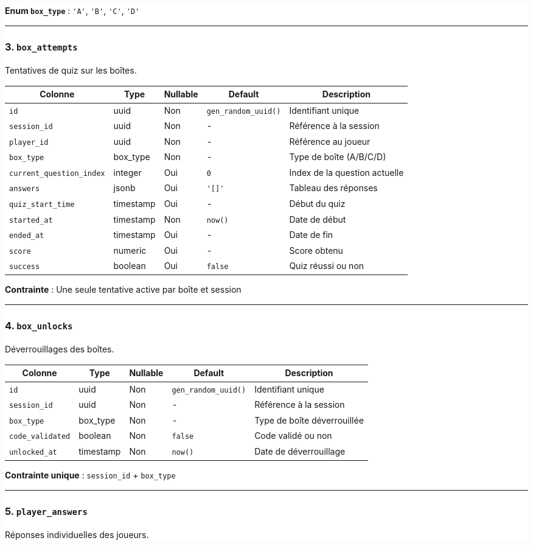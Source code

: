**Enum `box_type`** : `'A'`, `'B'`, `'C'`, `'D'`

---

### 3. `box_attempts`
Tentatives de quiz sur les boîtes.

| Colonne | Type | Nullable | Default | Description |
|---------|------|----------|---------|-------------|
| `id` | uuid | Non | `gen_random_uuid()` | Identifiant unique |
| `session_id` | uuid | Non | - | Référence à la session |
| `player_id` | uuid | Non | - | Référence au joueur |
| `box_type` | box_type | Non | - | Type de boîte (A/B/C/D) |
| `current_question_index` | integer | Oui | `0` | Index de la question actuelle |
| `answers` | jsonb | Oui | `'[]'` | Tableau des réponses |
| `quiz_start_time` | timestamp | Oui | - | Début du quiz |
| `started_at` | timestamp | Non | `now()` | Date de début |
| `ended_at` | timestamp | Oui | - | Date de fin |
| `score` | numeric | Oui | - | Score obtenu |
| `success` | boolean | Oui | `false` | Quiz réussi ou non |

**Contrainte** : Une seule tentative active par boîte et session

---

### 4. `box_unlocks`
Déverrouillages des boîtes.

| Colonne | Type | Nullable | Default | Description |
|---------|------|----------|---------|-------------|
| `id` | uuid | Non | `gen_random_uuid()` | Identifiant unique |
| `session_id` | uuid | Non | - | Référence à la session |
| `box_type` | box_type | Non | - | Type de boîte déverrouillée |
| `code_validated` | boolean | Non | `false` | Code validé ou non |
| `unlocked_at` | timestamp | Non | `now()` | Date de déverrouillage |

**Contrainte unique** : `session_id` + `box_type`

---

### 5. `player_answers`
Réponses individuelles des joueurs.
